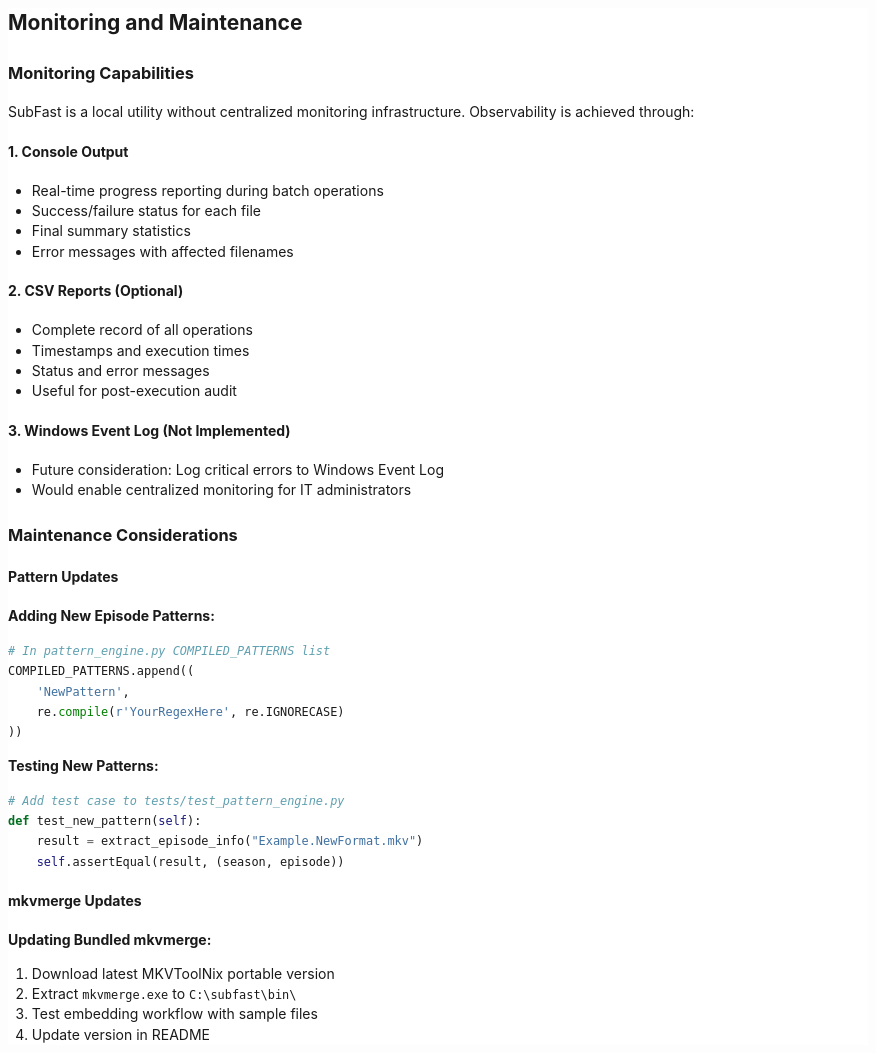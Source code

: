 
## Monitoring and Maintenance

### Monitoring Capabilities

SubFast is a local utility without centralized monitoring infrastructure. Observability is achieved through:

#### 1. Console Output
- Real-time progress reporting during batch operations
- Success/failure status for each file
- Final summary statistics
- Error messages with affected filenames

#### 2. CSV Reports (Optional)
- Complete record of all operations
- Timestamps and execution times
- Status and error messages
- Useful for post-execution audit

#### 3. Windows Event Log (Not Implemented)
- Future consideration: Log critical errors to Windows Event Log
- Would enable centralized monitoring for IT administrators

### Maintenance Considerations

#### Pattern Updates

**Adding New Episode Patterns:**
```python
# In pattern_engine.py COMPILED_PATTERNS list
COMPILED_PATTERNS.append((
    'NewPattern',
    re.compile(r'YourRegexHere', re.IGNORECASE)
))
```

**Testing New Patterns:**
```python
# Add test case to tests/test_pattern_engine.py
def test_new_pattern(self):
    result = extract_episode_info("Example.NewFormat.mkv")
    self.assertEqual(result, (season, episode))
```

#### mkvmerge Updates

**Updating Bundled mkvmerge:**
1. Download latest MKVToolNix portable version
2. Extract `mkvmerge.exe` to `C:\subfast\bin\`
3. Test embedding workflow with sample files
4. Update version in README
